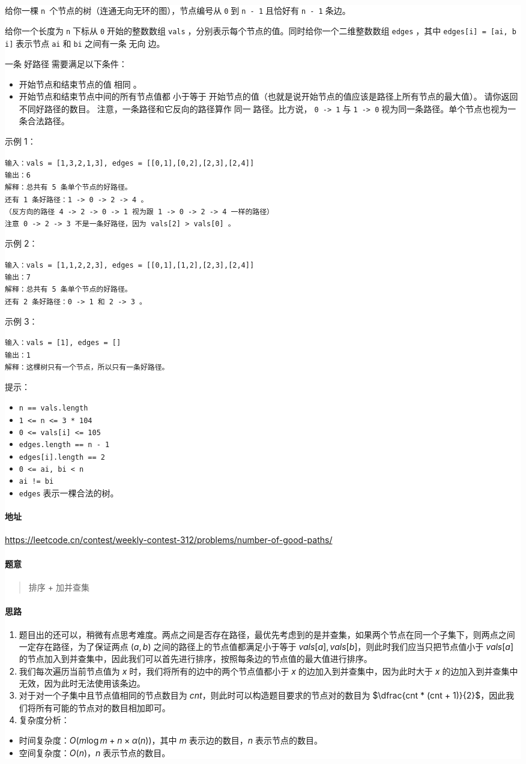 给你一棵 `n `个节点的树（连通无向无环的图），节点编号从 `0` 到 `n - 1` 且恰好有 `n - 1` 条边。

给你一个长度为 `n` 下标从 `0` 开始的整数数组 `vals` ，分别表示每个节点的值。同时给你一个二维整数数组 `edges` ，其中 `edges[i] = [ai, bi]` 表示节点 `ai` 和 `bi` 之间有一条 无向 边。

一条 好路径 需要满足以下条件：
+ 开始节点和结束节点的值 相同 。
+ 开始节点和结束节点中间的所有节点值都 小于等于 开始节点的值（也就是说开始节点的值应该是路径上所有节点的最大值）。
请你返回不同好路径的数目。
注意，一条路径和它反向的路径算作 同一 路径。比方说， `0 -> 1` 与 `1 -> 0` 视为同一条路径。单个节点也视为一条合法路径。

 

示例 1：
```
输入：vals = [1,3,2,1,3], edges = [[0,1],[0,2],[2,3],[2,4]]
输出：6
解释：总共有 5 条单个节点的好路径。
还有 1 条好路径：1 -> 0 -> 2 -> 4 。
（反方向的路径 4 -> 2 -> 0 -> 1 视为跟 1 -> 0 -> 2 -> 4 一样的路径）
注意 0 -> 2 -> 3 不是一条好路径，因为 vals[2] > vals[0] 。
```
示例 2：
```
输入：vals = [1,1,2,2,3], edges = [[0,1],[1,2],[2,3],[2,4]]
输出：7
解释：总共有 5 条单个节点的好路径。
还有 2 条好路径：0 -> 1 和 2 -> 3 。
```
示例 3：
```
输入：vals = [1], edges = []
输出：1
解释：这棵树只有一个节点，所以只有一条好路径。
``` 

提示：
+ `n == vals.length`
+ `1 <= n <= 3 * 104`
+ `0 <= vals[i] <= 105`
+ `edges.length == n - 1`
+ `edges[i].length == 2`
+ `0 <= ai, bi < n`
+ `ai != bi`
+ `edges` 表示一棵合法的树。

#### 地址
https://leetcode.cn/contest/weekly-contest-312/problems/number-of-good-paths/
#### 题意
> 排序 + 加并查集
#### 思路
1. 题目出的还可以，稍微有点思考难度。两点之间是否存在路径，最优先考虑到的是并查集，如果两个节点在同一个子集下，则两点之间一定存在路径，为了保证两点 $(a,b)$ 之间的路径上的节点值都满足小于等于 $vals[a],vals[b]$，则此时我们应当只把节点值小于 $vals[a]$ 的节点加入到并查集中，因此我们可以首先进行排序，按照每条边的节点值的最大值进行排序。
2. 我们每次遍历当前节点值为 $x$ 时，我们将所有的边中的两个节点值都小于 $x$ 的边加入到并查集中，因为此时大于 $x$ 的边加入到并查集中无效，因为此时无法使用该条边。
3. 对于对一个子集中且节点值相同的节点数目为 $cnt$，则此时可以构造题目要求的节点对的数目为 $\dfrac{cnt * (cnt + 1)}{2}$，因此我们将所有可能的节点对的数目相加即可。
4. 复杂度分析：
+ 时间复杂度：$O(m \log m + n \times \alpha(n))$，其中 $m$ 表示边的数目，$n$ 表示节点的数目。
+ 空间复杂度：$O(n)$，$n$ 表示节点的数目。
